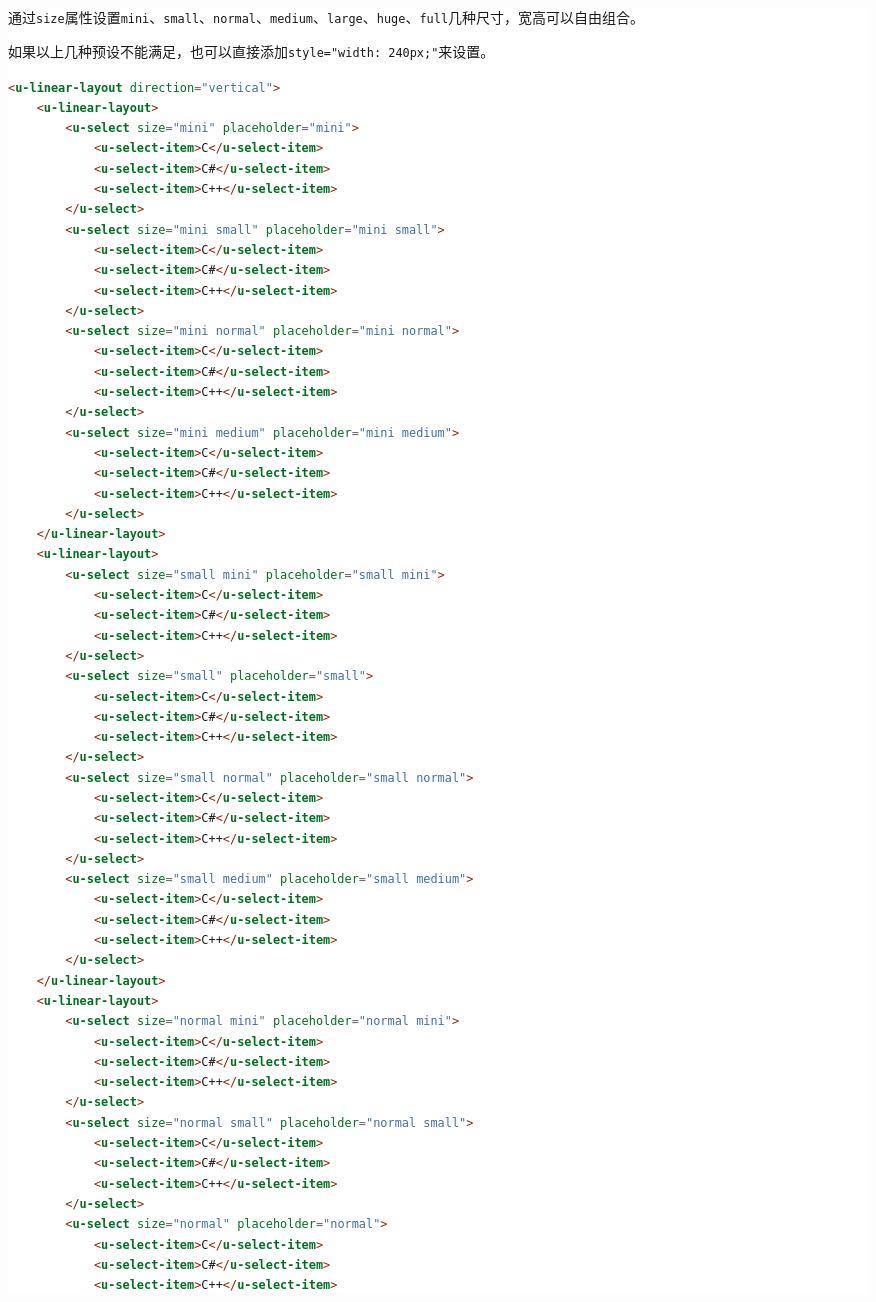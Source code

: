 通过`size`属性设置`mini`、`small`、`normal`、`medium`、`large`、`huge`、`full`几种尺寸，宽高可以自由组合。

如果以上几种预设不能满足，也可以直接添加`style="width: 240px;"`来设置。

``` html
<u-linear-layout direction="vertical">
    <u-linear-layout>
        <u-select size="mini" placeholder="mini">
            <u-select-item>C</u-select-item>
            <u-select-item>C#</u-select-item>
            <u-select-item>C++</u-select-item>
        </u-select>
        <u-select size="mini small" placeholder="mini small">
            <u-select-item>C</u-select-item>
            <u-select-item>C#</u-select-item>
            <u-select-item>C++</u-select-item>
        </u-select>
        <u-select size="mini normal" placeholder="mini normal">
            <u-select-item>C</u-select-item>
            <u-select-item>C#</u-select-item>
            <u-select-item>C++</u-select-item>
        </u-select>
        <u-select size="mini medium" placeholder="mini medium">
            <u-select-item>C</u-select-item>
            <u-select-item>C#</u-select-item>
            <u-select-item>C++</u-select-item>
        </u-select>
    </u-linear-layout>
    <u-linear-layout>
        <u-select size="small mini" placeholder="small mini">
            <u-select-item>C</u-select-item>
            <u-select-item>C#</u-select-item>
            <u-select-item>C++</u-select-item>
        </u-select>
        <u-select size="small" placeholder="small">
            <u-select-item>C</u-select-item>
            <u-select-item>C#</u-select-item>
            <u-select-item>C++</u-select-item>
        </u-select>
        <u-select size="small normal" placeholder="small normal">
            <u-select-item>C</u-select-item>
            <u-select-item>C#</u-select-item>
            <u-select-item>C++</u-select-item>
        </u-select>
        <u-select size="small medium" placeholder="small medium">
            <u-select-item>C</u-select-item>
            <u-select-item>C#</u-select-item>
            <u-select-item>C++</u-select-item>
        </u-select>
    </u-linear-layout>
    <u-linear-layout>
        <u-select size="normal mini" placeholder="normal mini">
            <u-select-item>C</u-select-item>
            <u-select-item>C#</u-select-item>
            <u-select-item>C++</u-select-item>
        </u-select>
        <u-select size="normal small" placeholder="normal small">
            <u-select-item>C</u-select-item>
            <u-select-item>C#</u-select-item>
            <u-select-item>C++</u-select-item>
        </u-select>
        <u-select size="normal" placeholder="normal">
            <u-select-item>C</u-select-item>
            <u-select-item>C#</u-select-item>
            <u-select-item>C++</u-select-item>
```